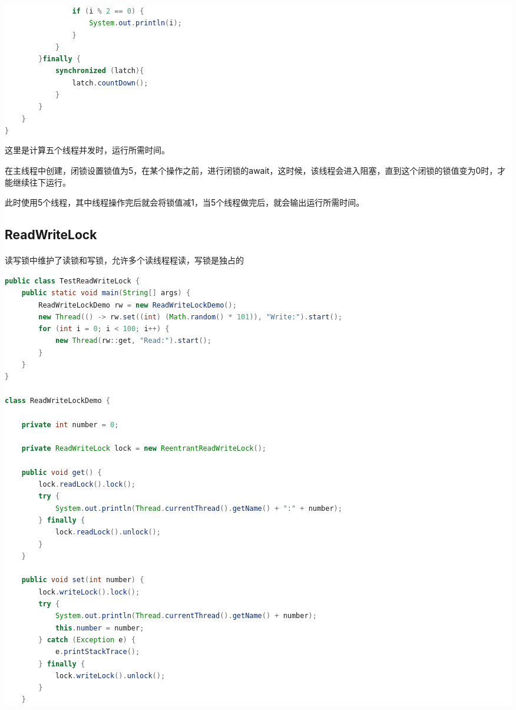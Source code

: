 ```java
                if (i % 2 == 0) {
                    System.out.println(i);
                }
            }
        }finally {
            synchronized (latch){
                latch.countDown();
            }
        }
    }
}
```

这里是计算五个线程并发时，运行所需时间。



在主线程中创建，闭锁设置锁值为5，在某个操作之前，进行闭锁的await，这时候，该线程会进入阻塞，直到这个闭锁的锁值变为0时，才能继续往下运行。



此时使用5个线程，其中线程操作完后就会将锁值减1，当5个线程做完后，就会输出运行所需时间。



## ReadWriteLock



读写锁中维护了读锁和写锁，允许多个读线程程读，写锁是独占的

```java
public class TestReadWriteLock {
    public static void main(String[] args) {
        ReadWriteLockDemo rw = new ReadWriteLockDemo();
        new Thread(() -> rw.set((int) (Math.random() * 101)), "Write:").start();
        for (int i = 0; i < 100; i++) {
            new Thread(rw::get, "Read:").start();
        }
    }
}

class ReadWriteLockDemo {

    private int number = 0;

    private ReadWriteLock lock = new ReentrantReadWriteLock();

    public void get() {
        lock.readLock().lock();
        try {
            System.out.println(Thread.currentThread().getName() + ":" + number);
        } finally {
            lock.readLock().unlock();
        }
    }

    public void set(int number) {
        lock.writeLock().lock();
        try {
            System.out.println(Thread.currentThread().getName() + number);
            this.number = number;
        } catch (Exception e) {
            e.printStackTrace();
        } finally {
            lock.writeLock().unlock();
        }
    }
```